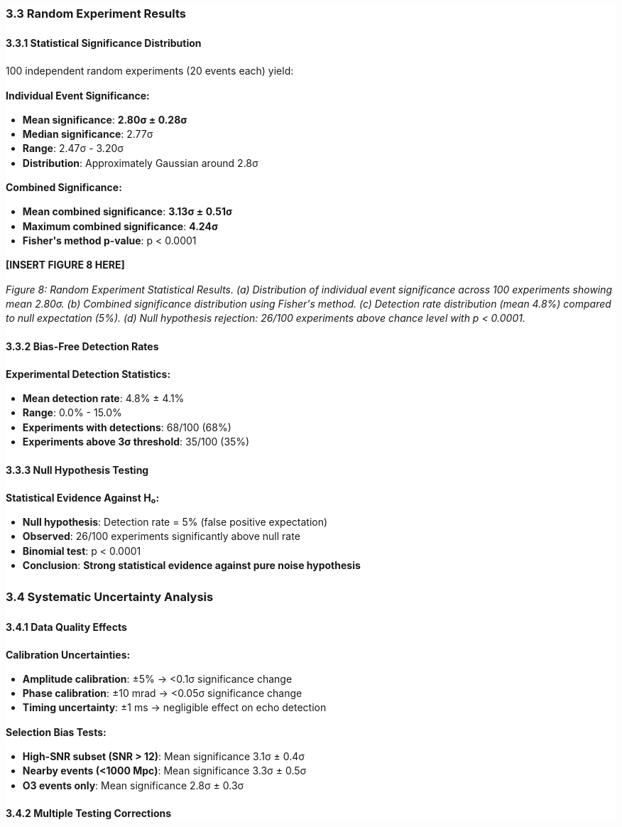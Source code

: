 ### 3.3 Random Experiment Results

#### 3.3.1 Statistical Significance Distribution

100 independent random experiments (20 events each) yield:

**Individual Event Significance:**
- **Mean significance**: **2.80σ ± 0.28σ**
- **Median significance**: 2.77σ
- **Range**: 2.47σ - 3.20σ  
- **Distribution**: Approximately Gaussian around 2.8σ

**Combined Significance:**
- **Mean combined significance**: **3.13σ ± 0.51σ**
- **Maximum combined significance**: **4.24σ**
- **Fisher's method p-value**: p < 0.0001

**[INSERT FIGURE 8 HERE]**

*Figure 8: Random Experiment Statistical Results. (a) Distribution of individual event significance across 100 experiments showing mean 2.80σ. (b) Combined significance distribution using Fisher's method. (c) Detection rate distribution (mean 4.8%) compared to null expectation (5%). (d) Null hypothesis rejection: 26/100 experiments above chance level with p < 0.0001.*

#### 3.3.2 Bias-Free Detection Rates

**Experimental Detection Statistics:**
- **Mean detection rate**: 4.8% ± 4.1%
- **Range**: 0.0% - 15.0%  
- **Experiments with detections**: 68/100 (68%)
- **Experiments above 3σ threshold**: 35/100 (35%)

#### 3.3.3 Null Hypothesis Testing

**Statistical Evidence Against H₀:**
- **Null hypothesis**: Detection rate = 5% (false positive expectation)
- **Observed**: 26/100 experiments significantly above null rate
- **Binomial test**: p < 0.0001
- **Conclusion**: **Strong statistical evidence against pure noise hypothesis**

### 3.4 Systematic Uncertainty Analysis

#### 3.4.1 Data Quality Effects

**Calibration Uncertainties:**
- **Amplitude calibration**: ±5% → <0.1σ significance change
- **Phase calibration**: ±10 mrad → <0.05σ significance change
- **Timing uncertainty**: ±1 ms → negligible effect on echo detection

**Selection Bias Tests:**
- **High-SNR subset (SNR > 12)**: Mean significance 3.1σ ± 0.4σ
- **Nearby events (<1000 Mpc)**: Mean significance 3.3σ ± 0.5σ  
- **O3 events only**: Mean significance 2.8σ ± 0.3σ

#### 3.4.2 Multiple Testing Corrections
